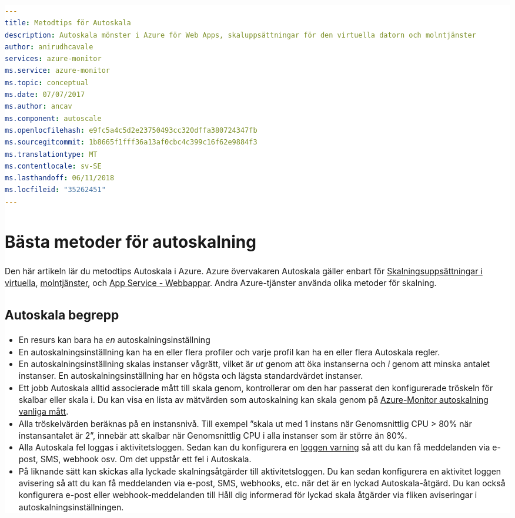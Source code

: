 ```yaml
---
title: Metodtips för Autoskala
description: Autoskala mönster i Azure för Web Apps, skaluppsättningar för den virtuella datorn och molntjänster
author: anirudhcavale
services: azure-monitor
ms.service: azure-monitor
ms.topic: conceptual
ms.date: 07/07/2017
ms.author: ancav
ms.component: autoscale
ms.openlocfilehash: e9fc5a4c5d2e23750493cc320dffa380724347fb
ms.sourcegitcommit: 1b8665f1fff36a13af0cbc4c399c16f62e9884f3
ms.translationtype: MT
ms.contentlocale: sv-SE
ms.lasthandoff: 06/11/2018
ms.locfileid: "35262451"
---
```

# <a name="best-practices-for-autoscale"></a>Bästa metoder för autoskalning
Den här artikeln lär du metodtips Autoskala i Azure. Azure övervakaren Autoskala gäller enbart för [Skalningsuppsättningar i virtuella](https://azure.microsoft.com/services/virtual-machine-scale-sets/), [molntjänster](https://azure.microsoft.com/services/cloud-services/), och [App Service - Webbappar](https://azure.microsoft.com/services/app-service/web/). Andra Azure-tjänster använda olika metoder för skalning.

## <a name="autoscale-concepts"></a>Autoskala begrepp
* En resurs kan bara ha *en* autoskalningsinställning
* En autoskalningsinställning kan ha en eller flera profiler och varje profil kan ha en eller flera Autoskala regler.
* En autoskalningsinställning skalas instanser vågrätt, vilket är *ut* genom att öka instanserna och *i* genom att minska antalet instanser.
  En autoskalningsinställning har en högsta och lägsta standardvärdet instanser.
* Ett jobb Autoskala alltid associerade mått till skala genom, kontrollerar om den har passerat den konfigurerade tröskeln för skalbar eller skala i. Du kan visa en lista av mätvärden som autoskalning kan skala genom på [Azure-Monitor autoskalning vanliga mått](insights-autoscale-common-metrics.md).
* Alla tröskelvärden beräknas på en instansnivå. Till exempel ”skala ut med 1 instans när Genomsnittlig CPU > 80% när instansantalet är 2”, innebär att skalbar när Genomsnittlig CPU i alla instanser som är större än 80%.
* Alla Autoskala fel loggas i aktivitetsloggen. Sedan kan du konfigurera en [loggen varning](./monitoring-activity-log-alerts.md) så att du kan få meddelanden via e-post, SMS, webhook osv. Om det uppstår ett fel i Autoskala.
* På liknande sätt kan skickas alla lyckade skalningsåtgärder till aktivitetsloggen. Du kan sedan konfigurera en aktivitet loggen avisering så att du kan få meddelanden via e-post, SMS, webhooks, etc. när det är en lyckad Autoskala-åtgärd. Du kan också konfigurera e-post eller webhook-meddelanden till Håll dig informerad för lyckad skala åtgärder via fliken aviseringar i autoskalningsinställningen.
